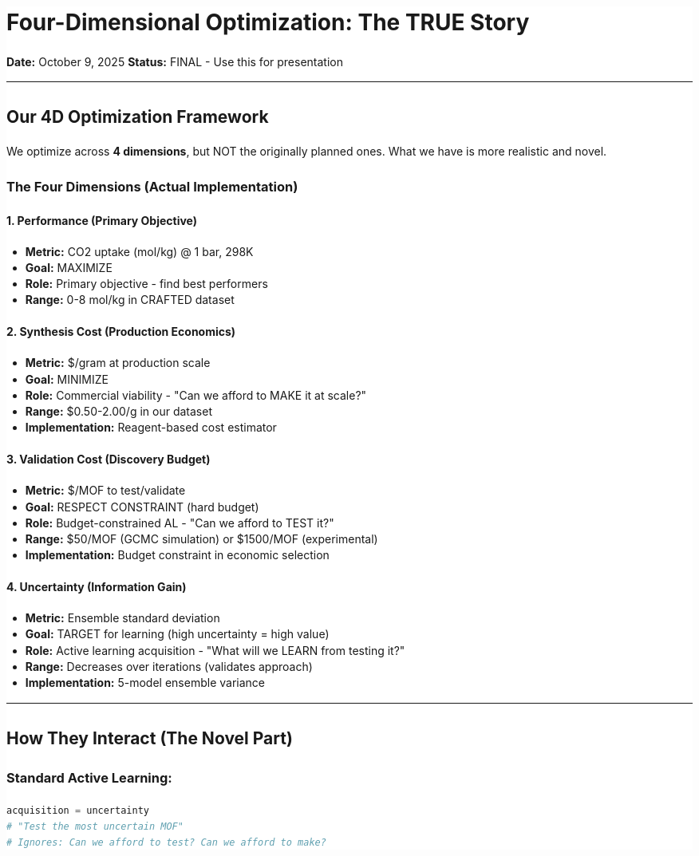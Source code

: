 # Four-Dimensional Optimization: The TRUE Story

**Date:** October 9, 2025
**Status:** FINAL - Use this for presentation

---

## Our 4D Optimization Framework

We optimize across **4 dimensions**, but NOT the originally planned ones. What we have is more realistic and novel.

### The Four Dimensions (Actual Implementation)

#### 1. **Performance** (Primary Objective)
- **Metric:** CO2 uptake (mol/kg) @ 1 bar, 298K
- **Goal:** MAXIMIZE
- **Role:** Primary objective - find best performers
- **Range:** 0-8 mol/kg in CRAFTED dataset

#### 2. **Synthesis Cost** (Production Economics)
- **Metric:** $/gram at production scale
- **Goal:** MINIMIZE
- **Role:** Commercial viability - "Can we afford to MAKE it at scale?"
- **Range:** $0.50-2.00/g in our dataset
- **Implementation:** Reagent-based cost estimator

#### 3. **Validation Cost** (Discovery Budget)
- **Metric:** $/MOF to test/validate
- **Goal:** RESPECT CONSTRAINT (hard budget)
- **Role:** Budget-constrained AL - "Can we afford to TEST it?"
- **Range:** $50/MOF (GCMC simulation) or $1500/MOF (experimental)
- **Implementation:** Budget constraint in economic selection

#### 4. **Uncertainty** (Information Gain)
- **Metric:** Ensemble standard deviation
- **Goal:** TARGET for learning (high uncertainty = high value)
- **Role:** Active learning acquisition - "What will we LEARN from testing it?"
- **Range:** Decreases over iterations (validates approach)
- **Implementation:** 5-model ensemble variance

---

## How They Interact (The Novel Part)

### Standard Active Learning:
```python
acquisition = uncertainty
# "Test the most uncertain MOF"
# Ignores: Can we afford to test? Can we afford to make?
```
